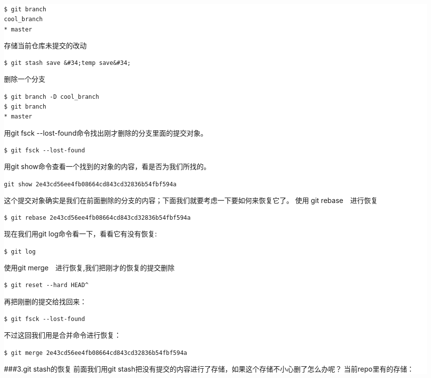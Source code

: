 ```
$ git branch
cool_branch
* master
```

存储当前仓库未提交的改动

```
$ git stash save &#34;temp save&#34;
```

删除一个分支

```
$ git branch -D cool_branch
$ git branch
* master
```

用git fsck --lost-found命令找出刚才删除的分支里面的提交对象。

```
$ git fsck --lost-found
```

用git show命令查看一个找到的对象的内容，看是否为我们所找的。

```
git show 2e43cd56ee4fb08664cd843cd32836b54fbf594a
```

这个提交对象确实是我们在前面删除的分支的内容；下面我们就要考虑一下要如何来恢复它了。
使用 git rebase　进行恢复

```
$ git rebase 2e43cd56ee4fb08664cd843cd32836b54fbf594a
```

现在我们用git log命令看一下，看看它有没有恢复:

```
$ git log
```

使用git merge　进行恢复,我们把刚才的恢复的提交删除

```
$ git reset --hard HEAD^
```

再把刚删的提交给找回来：

```
$ git fsck --lost-found
```

不过这回我们用是合并命令进行恢复：

```
$ git merge 2e43cd56ee4fb08664cd843cd32836b54fbf594a
```

###3.git stash的恢复
前面我们用git stash把没有提交的内容进行了存储，如果这个存储不小心删了怎么办呢？
当前repo里有的存储：
